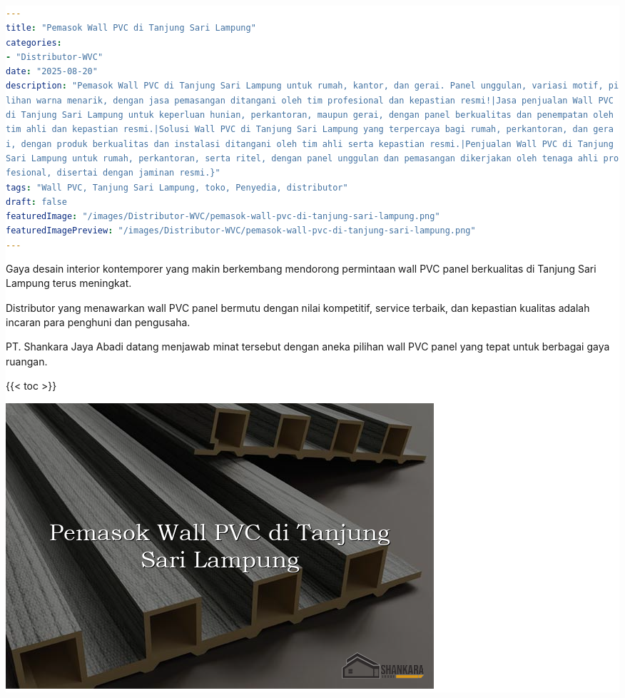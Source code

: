 ```yaml
---
title: "Pemasok Wall PVC di Tanjung Sari Lampung"
categories:
- "Distributor-WVC"
date: "2025-08-20"
description: "Pemasok Wall PVC di Tanjung Sari Lampung untuk rumah, kantor, dan gerai. Panel unggulan, variasi motif, pilihan warna menarik, dengan jasa pemasangan ditangani oleh tim profesional dan kepastian resmi!|Jasa penjualan Wall PVC di Tanjung Sari Lampung untuk keperluan hunian, perkantoran, maupun gerai, dengan panel berkualitas dan penempatan oleh tim ahli dan kepastian resmi.|Solusi Wall PVC di Tanjung Sari Lampung yang terpercaya bagi rumah, perkantoran, dan gerai, dengan produk berkualitas dan instalasi ditangani oleh tim ahli serta kepastian resmi.|Penjualan Wall PVC di Tanjung Sari Lampung untuk rumah, perkantoran, serta ritel, dengan panel unggulan dan pemasangan dikerjakan oleh tenaga ahli profesional, disertai dengan jaminan resmi.}"
tags: "Wall PVC, Tanjung Sari Lampung, toko, Penyedia, distributor"
draft: false
featuredImage: "/images/Distributor-WVC/pemasok-wall-pvc-di-tanjung-sari-lampung.png"
featuredImagePreview: "/images/Distributor-WVC/pemasok-wall-pvc-di-tanjung-sari-lampung.png"
---
```


Gaya desain interior kontemporer yang makin berkembang mendorong permintaan wall PVC panel berkualitas di Tanjung Sari Lampung terus meningkat.

Distributor yang menawarkan wall PVC panel bermutu dengan nilai kompetitif, service terbaik, dan kepastian kualitas adalah incaran para penghuni dan pengusaha.

PT. Shankara Jaya Abadi datang menjawab minat tersebut dengan aneka pilihan wall PVC panel yang tepat untuk berbagai gaya ruangan.

{{< toc >}}

![Pemasok Wall PVC di Tanjung Sari Lampung](/images/Distributor-WVC/Pemasok-Wall-PVC-di-Tanjung-Sari-Lampung.png)
